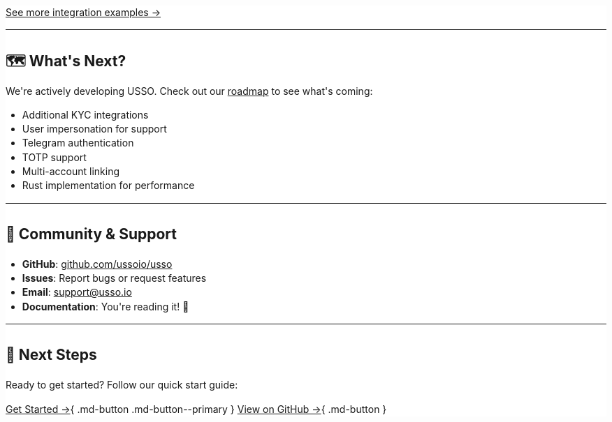 [See more integration examples →](integration/rest-api.md)

---

## 🗺️ What's Next?

We're actively developing USSO. Check out our [roadmap](roadmap.md) to see what's coming:

- Additional KYC integrations
- User impersonation for support
- Telegram authentication
- TOTP support
- Multi-account linking
- Rust implementation for performance

---

## 🤝 Community & Support

- **GitHub**: [github.com/ussoio/usso](https://github.com/ussoio/usso)
- **Issues**: Report bugs or request features
- **Email**: support@usso.io
- **Documentation**: You're reading it! 📖

---

## 📖 Next Steps

Ready to get started? Follow our quick start guide:

[Get Started →](getting-started/quickstart.md){ .md-button .md-button--primary }
[View on GitHub →](https://github.com/ussoio/usso){ .md-button }
